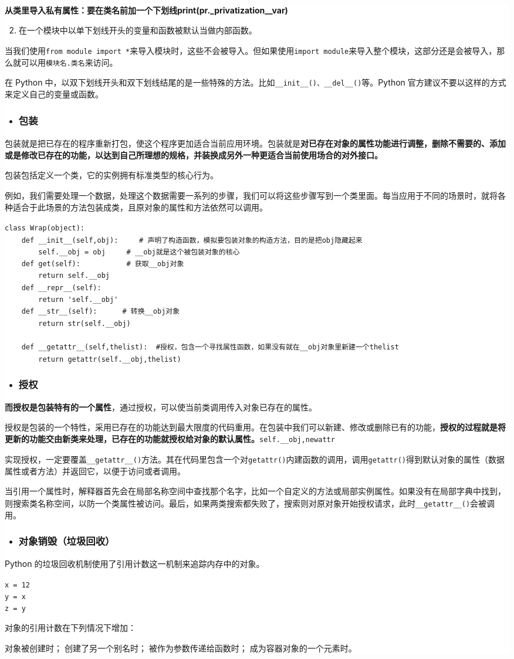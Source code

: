 ```
```

**从类里导入私有属性：要在类名前加一个下划线print(pr._privatization__var)**

2) 在一个模块中以单下划线开头的变量和函数被默认当做内部函数。

当我们使用`from module import *`来导入模块时，这些不会被导入。但如果使用`import module`来导入整个模块，这部分还是会被导入，那么就可以用`模块名.类名`来访问。

在 Python 中，以双下划线开头和双下划线结尾的是一些特殊的方法。比如`__init__()、__del__()`等。Python 官方建议不要以这样的方式来定义自己的变量或函数。

- ### 包装

包装就是把已存在的程序重新打包，使这个程序更加适合当前应用环境。包装就是**对已存在对象的属性功能进行调整，删除不需要的、添加或是修改已存在的功能，以达到自己所理想的规格，并装换成另外一种更适合当前使用场合的对外接口。**

包装包括定义一个类，它的实例拥有标准类型的核心行为。

例如，我们需要处理一个数据，处理这个数据需要一系列的步骤，我们可以将这些步骤写到一个类里面。每当应用于不同的场景时，就将各种适合于此场景的方法包装成类，且原对象的属性和方法依然可以调用。

```
class Wrap(object):
    def __init__(self,obj):     # 声明了构造函数，模拟要包装对象的构造方法，目的是把obj隐藏起来
        self.__obj = obj     # __obj就是这个被包装对象的核心
    def get(self):    		 # 获取__obj对象
        return self.__obj
    def __repr__(self):
        return 'self.__obj'
    def __str__(self):     	# 转换__obj对象
        return str(self.__obj)
   
    def __getattr__(self,thelist):	#授权，包含一个寻找属性函数，如果没有就在__obj对象里新建一个thelist
        return getattr(self.__obj,thelist)
```

- ### 授权

**而授权是包装特有的一个属性**，通过授权，可以使当前类调用传入对象已存在的属性。

授权是包装的一个特性，采用已存在的功能达到最大限度的代码重用。在包装中我们可以新建、修改或删除已有的功能，**授权的过程就是将更新的功能交由新类来处理，已存在的功能就授权给对象的默认属性。**`self.__obj,newattr`

实现授权，一定要覆盖`__getattr__()`方法。其在代码里包含一个对`getattr()`内建函数的调用，调用`getattr()`得到默认对象的属性（数据属性或者方法）并返回它，以便于访问或者调用。

当引用一个属性时，解释器首先会在局部名称空间中查找那个名字，比如一个自定义的方法或局部实例属性。如果没有在局部字典中找到，则搜索类名称空间，以防一个类属性被访问。最后，如果两类搜索都失败了，搜索则对原对象开始授权请求，此时`__getattr__()`会被调用。

- ### 对象销毁（垃圾回收）

Python 的垃圾回收机制使用了引用计数这一机制来追踪内存中的对象。

```
x = 12
y = x
z = y
```

对象的引用计数在下列情况下增加：

对象被创建时；
创建了另一个别名时；
被作为参数传递给函数时；
成为容器对象的一个元素时。
